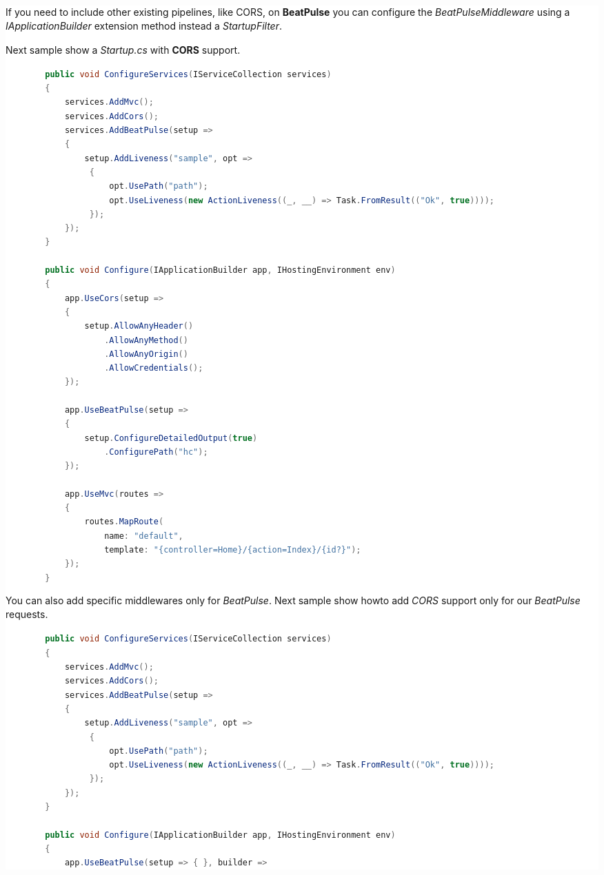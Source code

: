 If you need to include other existing pipelines, like CORS, on **BeatPulse** you can configure the *BeatPulseMiddleware* using a *IApplicationBuilder* extension method instead a *StartupFilter*.

Next sample show a *Startup.cs* with **CORS** support.

```csharp
        public void ConfigureServices(IServiceCollection services)
        {
            services.AddMvc();
            services.AddCors();
            services.AddBeatPulse(setup =>
            {
                setup.AddLiveness("sample", opt =>
                 {
                     opt.UsePath("path");
                     opt.UseLiveness(new ActionLiveness((_, __) => Task.FromResult(("Ok", true))));
                 });
            });
        }

        public void Configure(IApplicationBuilder app, IHostingEnvironment env)
        {
            app.UseCors(setup =>
            {
                setup.AllowAnyHeader()
                    .AllowAnyMethod()
                    .AllowAnyOrigin()
                    .AllowCredentials();
            });

            app.UseBeatPulse(setup =>
            {
                setup.ConfigureDetailedOutput(true)
                    .ConfigurePath("hc");
            });

            app.UseMvc(routes =>
            {
                routes.MapRoute(
                    name: "default",
                    template: "{controller=Home}/{action=Index}/{id?}");
            });
        }
```

You can also add specific middlewares only for *BeatPulse*. Next sample show howto add *CORS* support only for our *BeatPulse* requests.

```csharp
        public void ConfigureServices(IServiceCollection services)
        {
            services.AddMvc();
            services.AddCors();
            services.AddBeatPulse(setup =>
            {
                setup.AddLiveness("sample", opt =>
                 {
                     opt.UsePath("path");
                     opt.UseLiveness(new ActionLiveness((_, __) => Task.FromResult(("Ok", true))));
                 });
            });
        }

        public void Configure(IApplicationBuilder app, IHostingEnvironment env)
        {
            app.UseBeatPulse(setup => { }, builder =>
```